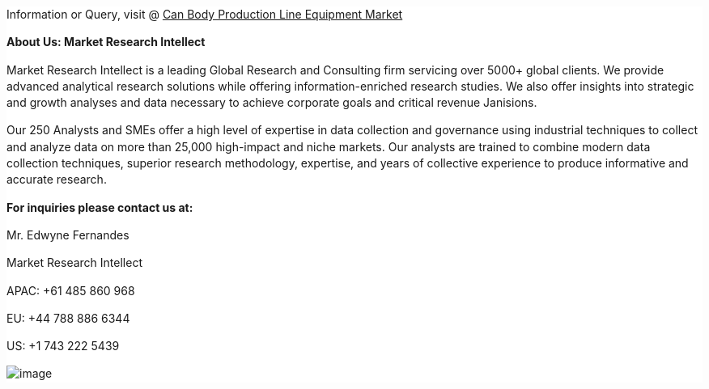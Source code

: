 Information or Query, visit&nbsp;@</strong>&nbsp;</span><span class="font-[700]"><a href="https://www.marketresearchintellect.com/product/can-body-production-line-equipment-market/?utm_source=Linkedin&utm_medium=016" target="_blank" data-tracking-control-name="article-ssr-frontend-pulse_little-text-block" data-tracking-will-navigate="" data-test-link="">Can Body Production Line Equipment Market</a></span></p><p><strong><span class="font-[700]">About Us: Market Research Intellect</span></strong></p><p><span class="">Market Research Intellect is a leading Global Research and Consulting firm servicing over 5000+ global clients. We provide advanced analytical research solutions while offering information-enriched research studies.&nbsp;</span>We also offer insights into strategic and growth analyses and data necessary to achieve corporate goals and critical revenue Janisions.</p><p><span class="">Our 250 Analysts and SMEs offer a high level of expertise in data collection and governance using industrial techniques to collect and analyze data on more than 25,000 high-impact and niche markets. Our analysts are trained to combine modern data collection techniques, superior research methodology, expertise, and years of collective experience to produce informative and accurate research.</span></p><p><strong>For inquiries please contact us at:</strong></p><p>Mr. Edwyne Fernandes</p><p>Market Research Intellect</p><p>APAC: +61 485 860 968</p><p>EU: +44 788 886 6344</p><p>US: +1 743 222 5439</p>
![image](https://github.com/user-attachments/assets/71aa18e3-c9d2-4747-9a29-108f61616fcc)

